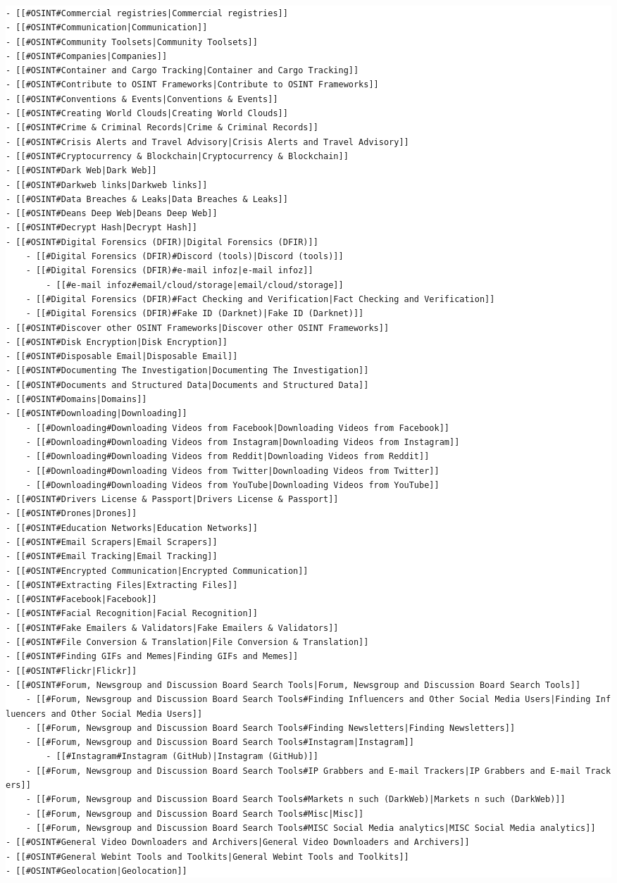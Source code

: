 	- [[#OSINT#Commercial registries|Commercial registries]]
	- [[#OSINT#Communication|Communication]]
	- [[#OSINT#Community Toolsets|Community Toolsets]]
	- [[#OSINT#Companies|Companies]]
	- [[#OSINT#Container and Cargo Tracking|Container and Cargo Tracking]]
	- [[#OSINT#Contribute to OSINT Frameworks|Contribute to OSINT Frameworks]]
	- [[#OSINT#Conventions & Events|Conventions & Events]]
	- [[#OSINT#Creating World Clouds|Creating World Clouds]]
	- [[#OSINT#Crime & Criminal Records|Crime & Criminal Records]]
	- [[#OSINT#Crisis Alerts and Travel Advisory|Crisis Alerts and Travel Advisory]]
	- [[#OSINT#Cryptocurrency & Blockchain|Cryptocurrency & Blockchain]]
	- [[#OSINT#Dark Web|Dark Web]]
	- [[#OSINT#Darkweb links|Darkweb links]]
	- [[#OSINT#Data Breaches & Leaks|Data Breaches & Leaks]]
	- [[#OSINT#Deans Deep Web|Deans Deep Web]]
	- [[#OSINT#Decrypt Hash|Decrypt Hash]]
	- [[#OSINT#Digital Forensics (DFIR)|Digital Forensics (DFIR)]]
		- [[#Digital Forensics (DFIR)#Discord (tools)|Discord (tools)]]
		- [[#Digital Forensics (DFIR)#e-mail infoz|e-mail infoz]]
			- [[#e-mail infoz#email/cloud/storage|email/cloud/storage]]
		- [[#Digital Forensics (DFIR)#Fact Checking and Verification|Fact Checking and Verification]]
		- [[#Digital Forensics (DFIR)#Fake ID (Darknet)|Fake ID (Darknet)]]
	- [[#OSINT#Discover other OSINT Frameworks|Discover other OSINT Frameworks]]
	- [[#OSINT#Disk Encryption|Disk Encryption]]
	- [[#OSINT#Disposable Email|Disposable Email]]
	- [[#OSINT#Documenting The Investigation|Documenting The Investigation]]
	- [[#OSINT#Documents and Structured Data|Documents and Structured Data]]
	- [[#OSINT#Domains|Domains]]
	- [[#OSINT#Downloading|Downloading]]
		- [[#Downloading#Downloading Videos from Facebook|Downloading Videos from Facebook]]
		- [[#Downloading#Downloading Videos from Instagram|Downloading Videos from Instagram]]
		- [[#Downloading#Downloading Videos from Reddit|Downloading Videos from Reddit]]
		- [[#Downloading#Downloading Videos from Twitter|Downloading Videos from Twitter]]
		- [[#Downloading#Downloading Videos from YouTube|Downloading Videos from YouTube]]
	- [[#OSINT#Drivers License & Passport|Drivers License & Passport]]
	- [[#OSINT#Drones|Drones]]
	- [[#OSINT#Education Networks|Education Networks]]
	- [[#OSINT#Email Scrapers|Email Scrapers]]
	- [[#OSINT#Email Tracking|Email Tracking]]
	- [[#OSINT#Encrypted Communication|Encrypted Communication]]
	- [[#OSINT#Extracting Files|Extracting Files]]
	- [[#OSINT#Facebook|Facebook]]
	- [[#OSINT#Facial Recognition|Facial Recognition]]
	- [[#OSINT#Fake Emailers & Validators|Fake Emailers & Validators]]
	- [[#OSINT#File Conversion & Translation|File Conversion & Translation]]
	- [[#OSINT#Finding GIFs and Memes|Finding GIFs and Memes]]
	- [[#OSINT#Flickr|Flickr]]
	- [[#OSINT#Forum, Newsgroup and Discussion Board Search Tools|Forum, Newsgroup and Discussion Board Search Tools]]
		- [[#Forum, Newsgroup and Discussion Board Search Tools#Finding Influencers and Other Social Media Users|Finding Influencers and Other Social Media Users]]
		- [[#Forum, Newsgroup and Discussion Board Search Tools#Finding Newsletters|Finding Newsletters]]
		- [[#Forum, Newsgroup and Discussion Board Search Tools#Instagram|Instagram]]
			- [[#Instagram#Instagram (GitHub)|Instagram (GitHub)]]
		- [[#Forum, Newsgroup and Discussion Board Search Tools#IP Grabbers and E-mail Trackers|IP Grabbers and E-mail Trackers]]
		- [[#Forum, Newsgroup and Discussion Board Search Tools#Markets n such (DarkWeb)|Markets n such (DarkWeb)]]
		- [[#Forum, Newsgroup and Discussion Board Search Tools#Misc|Misc]]
		- [[#Forum, Newsgroup and Discussion Board Search Tools#MISC Social Media analytics|MISC Social Media analytics]]
	- [[#OSINT#General Video Downloaders and Archivers|General Video Downloaders and Archivers]]
	- [[#OSINT#General Webint Tools and Toolkits|General Webint Tools and Toolkits]]
	- [[#OSINT#Geolocation|Geolocation]]